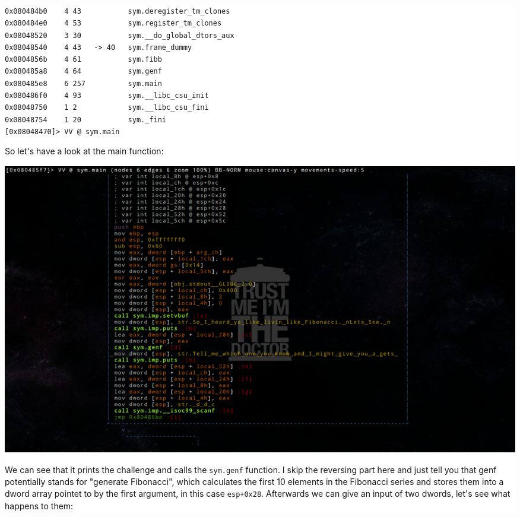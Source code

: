 	0x080484b0    4 43           sym.deregister_tm_clones
	0x080484e0    4 53           sym.register_tm_clones
	0x08048520    3 30           sym.__do_global_dtors_aux
	0x08048540    4 43   -> 40   sym.frame_dummy
	0x0804856b    4 61           sym.fibb
	0x080485a8    4 64           sym.genf
	0x080485e8    6 257          sym.main
	0x080486f0    4 93           sym.__libc_csu_init
	0x08048750    1 2            sym.__libc_csu_fini
	0x08048754    1 20           sym._fini
	[0x08048470]> VV @ sym.main

So let's have a look at the main function:

![main part I](main_part_I.png "main part I")

We can see that it prints the challenge and calls the `sym.genf` function.
I skip the reversing part here and just tell you that genf potentially
stands for "generate Fibonacci", which calculates the first 10 elements in the
Fibonacci series and stores them into a dword array pointet to by the first
argument, in this case `esp+0x28`.
Afterwards we can give an input of two dwords, let's see what
happens to them:
